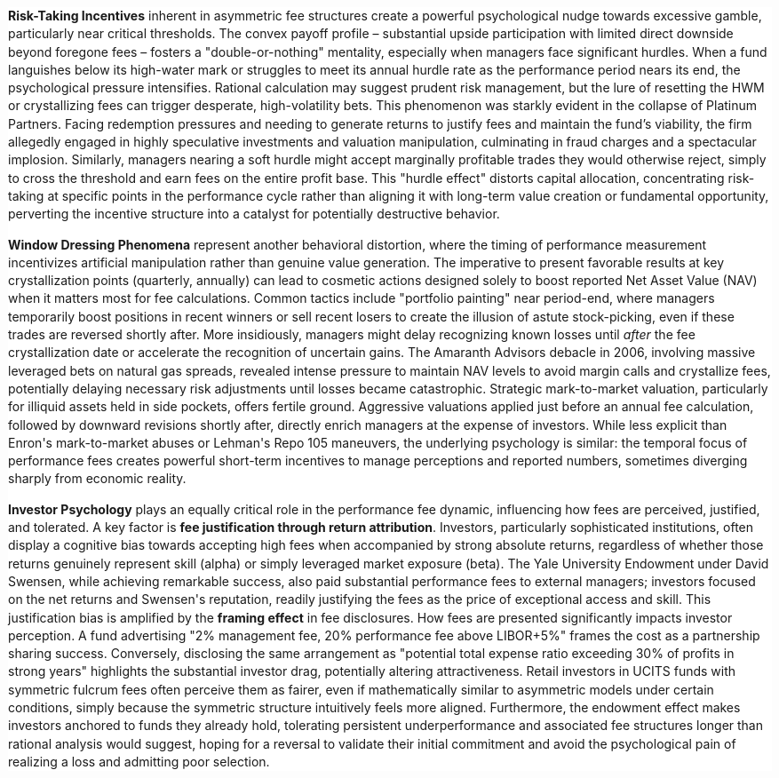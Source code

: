 **Risk-Taking Incentives** inherent in asymmetric fee structures create a powerful psychological nudge towards excessive gamble, particularly near critical thresholds. The convex payoff profile – substantial upside participation with limited direct downside beyond foregone fees – fosters a "double-or-nothing" mentality, especially when managers face significant hurdles. When a fund languishes below its high-water mark or struggles to meet its annual hurdle rate as the performance period nears its end, the psychological pressure intensifies. Rational calculation may suggest prudent risk management, but the lure of resetting the HWM or crystallizing fees can trigger desperate, high-volatility bets. This phenomenon was starkly evident in the collapse of Platinum Partners. Facing redemption pressures and needing to generate returns to justify fees and maintain the fund’s viability, the firm allegedly engaged in highly speculative investments and valuation manipulation, culminating in fraud charges and a spectacular implosion. Similarly, managers nearing a soft hurdle might accept marginally profitable trades they would otherwise reject, simply to cross the threshold and earn fees on the entire profit base. This "hurdle effect" distorts capital allocation, concentrating risk-taking at specific points in the performance cycle rather than aligning it with long-term value creation or fundamental opportunity, perverting the incentive structure into a catalyst for potentially destructive behavior.

**Window Dressing Phenomena** represent another behavioral distortion, where the timing of performance measurement incentivizes artificial manipulation rather than genuine value generation. The imperative to present favorable results at key crystallization points (quarterly, annually) can lead to cosmetic actions designed solely to boost reported Net Asset Value (NAV) when it matters most for fee calculations. Common tactics include "portfolio painting" near period-end, where managers temporarily boost positions in recent winners or sell recent losers to create the illusion of astute stock-picking, even if these trades are reversed shortly after. More insidiously, managers might delay recognizing known losses until *after* the fee crystallization date or accelerate the recognition of uncertain gains. The Amaranth Advisors debacle in 2006, involving massive leveraged bets on natural gas spreads, revealed intense pressure to maintain NAV levels to avoid margin calls and crystallize fees, potentially delaying necessary risk adjustments until losses became catastrophic. Strategic mark-to-market valuation, particularly for illiquid assets held in side pockets, offers fertile ground. Aggressive valuations applied just before an annual fee calculation, followed by downward revisions shortly after, directly enrich managers at the expense of investors. While less explicit than Enron's mark-to-market abuses or Lehman's Repo 105 maneuvers, the underlying psychology is similar: the temporal focus of performance fees creates powerful short-term incentives to manage perceptions and reported numbers, sometimes diverging sharply from economic reality.

**Investor Psychology** plays an equally critical role in the performance fee dynamic, influencing how fees are perceived, justified, and tolerated. A key factor is **fee justification through return attribution**. Investors, particularly sophisticated institutions, often display a cognitive bias towards accepting high fees when accompanied by strong absolute returns, regardless of whether those returns genuinely represent skill (alpha) or simply leveraged market exposure (beta). The Yale University Endowment under David Swensen, while achieving remarkable success, also paid substantial performance fees to external managers; investors focused on the net returns and Swensen's reputation, readily justifying the fees as the price of exceptional access and skill. This justification bias is amplified by the **framing effect** in fee disclosures. How fees are presented significantly impacts investor perception. A fund advertising "2% management fee, 20% performance fee above LIBOR+5%" frames the cost as a partnership sharing success. Conversely, disclosing the same arrangement as "potential total expense ratio exceeding 30% of profits in strong years" highlights the substantial investor drag, potentially altering attractiveness. Retail investors in UCITS funds with symmetric fulcrum fees often perceive them as fairer, even if mathematically similar to asymmetric models under certain conditions, simply because the symmetric structure intuitively feels more aligned. Furthermore, the endowment effect makes investors anchored to funds they already hold, tolerating persistent underperformance and associated fee structures longer than rational analysis would suggest, hoping for a reversal to validate their initial commitment and avoid the psychological pain of realizing a loss and admitting poor selection.
